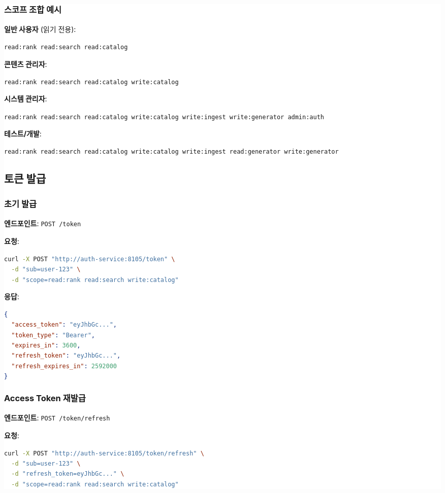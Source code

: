 ### 스코프 조합 예시

**일반 사용자** (읽기 전용):
```
read:rank read:search read:catalog
```

**콘텐츠 관리자**:
```
read:rank read:search read:catalog write:catalog
```

**시스템 관리자**:
```
read:rank read:search read:catalog write:catalog write:ingest write:generator admin:auth
```

**테스트/개발**:
```
read:rank read:search read:catalog write:catalog write:ingest read:generator write:generator
```

## 토큰 발급

### 초기 발급

**엔드포인트**: `POST /token`

**요청**:
```bash
curl -X POST "http://auth-service:8105/token" \
  -d "sub=user-123" \
  -d "scope=read:rank read:search write:catalog"
```

**응답**:
```json
{
  "access_token": "eyJhbGc...",
  "token_type": "Bearer",
  "expires_in": 3600,
  "refresh_token": "eyJhbGc...",
  "refresh_expires_in": 2592000
}
```

### Access Token 재발급

**엔드포인트**: `POST /token/refresh`

**요청**:
```bash
curl -X POST "http://auth-service:8105/token/refresh" \
  -d "sub=user-123" \
  -d "refresh_token=eyJhbGc..." \
  -d "scope=read:rank read:search write:catalog"
```
